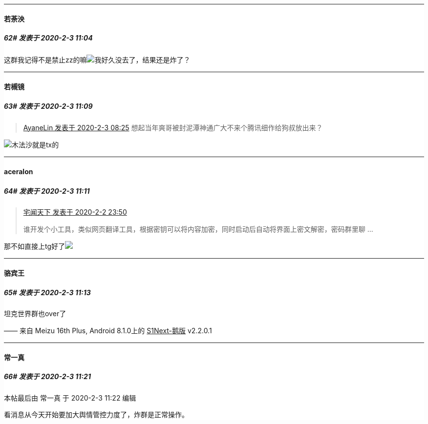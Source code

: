-----

####  若荼泱  
##### 62#       发表于 2020-2-3 11:04


这群我记得不是禁止zz的嘛<img src="https://static.saraba1st.com/image/smiley/face2017/001.png" referrerpolicy="no-referrer">我好久没去了，结果还是炸了？


-----

####  若槻镜  
##### 63#       发表于 2020-2-3 11:09


<blockquote><a href="httphttps://bbs.saraba1st.com/2b/forum.php?mod=redirect&amp;goto=findpost&amp;pid=46311802&amp;ptid=1911953" target="_blank">AyaneLin 发表于 2020-2-3 08:25</a>
想起当年爽哥被封泥潭神通广大不来个腾讯细作给狗叔放出来？</blockquote>
<img src="https://static.saraba1st.com/image/smiley/face2017/067.png" referrerpolicy="no-referrer">木法沙就是tx的


-----

####  aceralon  
##### 64#       发表于 2020-2-3 11:11


<blockquote><a href="httphttps://bbs.saraba1st.com/2b/forum.php?mod=redirect&amp;goto=findpost&amp;pid=46310207&amp;ptid=1911953" target="_blank">宅闻天下 发表于 2020-2-2 23:50</a>

谁开发个小工具，类似网页翻译工具，根据密钥可以将内容加密，同时启动后自动将界面上密文解密，密码群里聊 ...</blockquote>
那不如直接上tg好了<img src="https://static.saraba1st.com/image/smiley/face2017/034.png" referrerpolicy="no-referrer">


-----

####  骆宾王  
##### 65#       发表于 2020-2-3 11:13


坦克世界群也over了

—— 来自 Meizu 16th Plus, Android 8.1.0上的 [S1Next-鹅版](https://github.com/ykrank/S1-Next/releases) v2.2.0.1


-----

####  常一真  
##### 66#       发表于 2020-2-3 11:21


 本帖最后由 常一真 于 2020-2-3 11:22 编辑 

看消息从今天开始要加大舆情管控力度了，炸群是正常操作。

